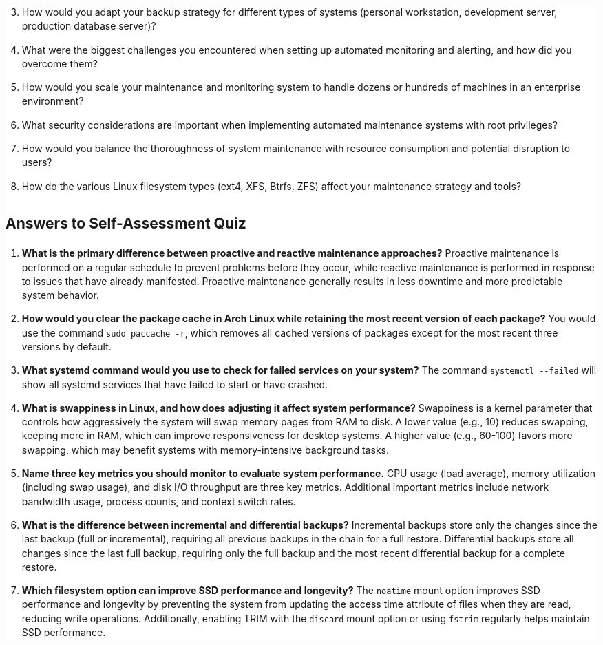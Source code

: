 3. How would you adapt your backup strategy for different types of systems (personal workstation, development server, production database server)?

4. What were the biggest challenges you encountered when setting up automated monitoring and alerting, and how did you overcome them?

5. How would you scale your maintenance and monitoring system to handle dozens or hundreds of machines in an enterprise environment?

6. What security considerations are important when implementing automated maintenance systems with root privileges?

7. How would you balance the thoroughness of system maintenance with resource consumption and potential disruption to users?

8. How do the various Linux filesystem types (ext4, XFS, Btrfs, ZFS) affect your maintenance strategy and tools?

## Answers to Self-Assessment Quiz

1. **What is the primary difference between proactive and reactive maintenance approaches?**
   Proactive maintenance is performed on a regular schedule to prevent problems before they occur, while reactive maintenance is performed in response to issues that have already manifested. Proactive maintenance generally results in less downtime and more predictable system behavior.

2. **How would you clear the package cache in Arch Linux while retaining the most recent version of each package?**
   You would use the command `sudo paccache -r`, which removes all cached versions of packages except for the most recent three versions by default.

3. **What systemd command would you use to check for failed services on your system?**
   The command `systemctl --failed` will show all systemd services that have failed to start or have crashed.

4. **What is swappiness in Linux, and how does adjusting it affect system performance?**
   Swappiness is a kernel parameter that controls how aggressively the system will swap memory pages from RAM to disk. A lower value (e.g., 10) reduces swapping, keeping more in RAM, which can improve responsiveness for desktop systems. A higher value (e.g., 60-100) favors more swapping, which may benefit systems with memory-intensive background tasks.

5. **Name three key metrics you should monitor to evaluate system performance.**
   CPU usage (load average), memory utilization (including swap usage), and disk I/O throughput are three key metrics. Additional important metrics include network bandwidth usage, process counts, and context switch rates.

6. **What is the difference between incremental and differential backups?**
   Incremental backups store only the changes since the last backup (full or incremental), requiring all previous backups in the chain for a full restore. Differential backups store all changes since the last full backup, requiring only the full backup and the most recent differential backup for a complete restore.

7. **Which filesystem option can improve SSD performance and longevity?**
   The `noatime` mount option improves SSD performance and longevity by preventing the system from updating the access time attribute of files when they are read, reducing write operations. Additionally, enabling TRIM with the `discard` mount option or using `fstrim` regularly helps maintain SSD performance.
